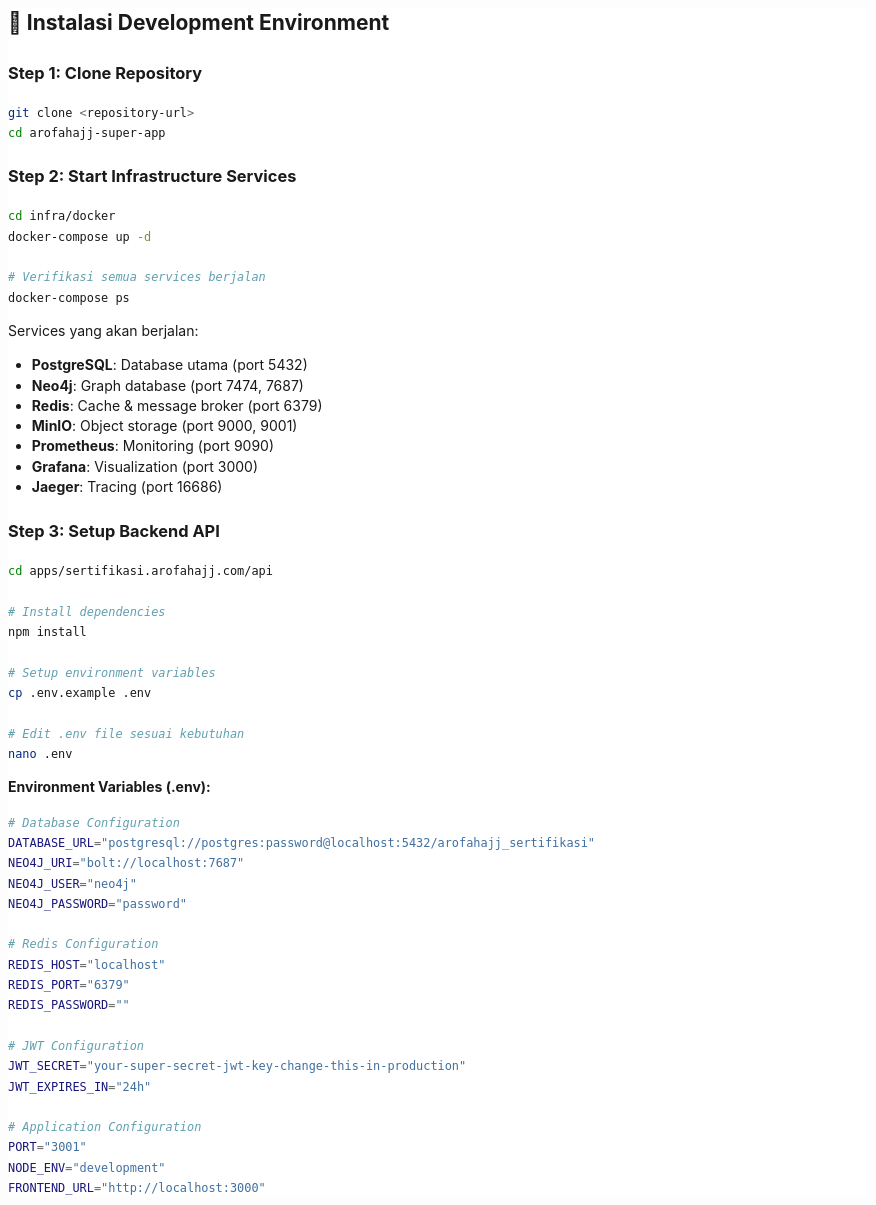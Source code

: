 ## 🚀 Instalasi Development Environment

### Step 1: Clone Repository
```bash
git clone <repository-url>
cd arofahajj-super-app
```

### Step 2: Start Infrastructure Services
```bash
cd infra/docker
docker-compose up -d

# Verifikasi semua services berjalan
docker-compose ps
```

Services yang akan berjalan:
- **PostgreSQL**: Database utama (port 5432)
- **Neo4j**: Graph database (port 7474, 7687)
- **Redis**: Cache & message broker (port 6379)
- **MinIO**: Object storage (port 9000, 9001)
- **Prometheus**: Monitoring (port 9090)
- **Grafana**: Visualization (port 3000)
- **Jaeger**: Tracing (port 16686)

### Step 3: Setup Backend API
```bash
cd apps/sertifikasi.arofahajj.com/api

# Install dependencies
npm install

# Setup environment variables
cp .env.example .env

# Edit .env file sesuai kebutuhan
nano .env
```

**Environment Variables (.env):**
```bash
# Database Configuration
DATABASE_URL="postgresql://postgres:password@localhost:5432/arofahajj_sertifikasi"
NEO4J_URI="bolt://localhost:7687"
NEO4J_USER="neo4j"
NEO4J_PASSWORD="password"

# Redis Configuration
REDIS_HOST="localhost"
REDIS_PORT="6379"
REDIS_PASSWORD=""

# JWT Configuration
JWT_SECRET="your-super-secret-jwt-key-change-this-in-production"
JWT_EXPIRES_IN="24h"

# Application Configuration
PORT="3001"
NODE_ENV="development"
FRONTEND_URL="http://localhost:3000"
```
